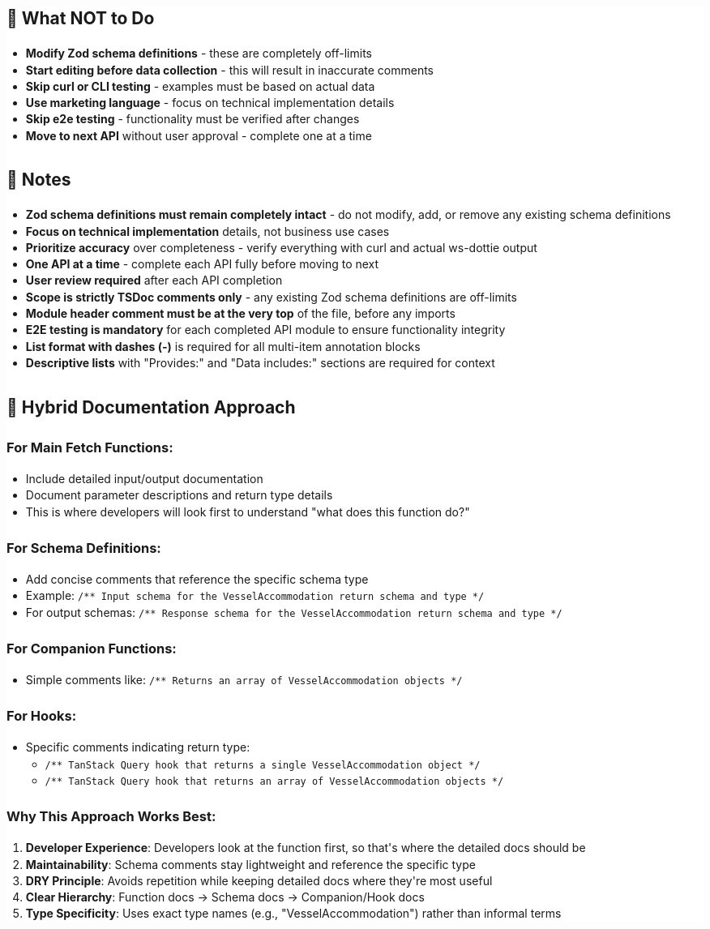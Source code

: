## 🚫 What NOT to Do

- **Modify Zod schema definitions** - these are completely off-limits
- **Start editing before data collection** - this will result in inaccurate comments
- **Skip curl or CLI testing** - examples must be based on actual data
- **Use marketing language** - focus on technical implementation details
- **Skip e2e testing** - functionality must be verified after changes
- **Move to next API** without user approval - complete one at a time

## 📝 Notes

- **Zod schema definitions must remain completely intact** - do not modify, add, or remove any existing schema definitions
- **Focus on technical implementation** details, not business use cases
- **Prioritize accuracy** over completeness - verify everything with curl and actual ws-dottie output
- **One API at a time** - complete each API fully before moving to next
- **User review required** after each API completion
- **Scope is strictly TSDoc comments only** - any existing Zod schema definitions are off-limits
- **Module header comment must be at the very top** of the file, before any imports
- **E2E testing is mandatory** for each completed API module to ensure functionality integrity
- **List format with dashes (-)** is required for all multi-item annotation blocks
- **Descriptive lists** with "Provides:" and "Data includes:" sections are required for context

## 🔄 Hybrid Documentation Approach

### For Main Fetch Functions:
- Include detailed input/output documentation
- Document parameter descriptions and return type details
- This is where developers will look first to understand "what does this function do?"

### For Schema Definitions:
- Add concise comments that reference the specific schema type
- Example: `/** Input schema for the VesselAccommodation return schema and type */`
- For output schemas: `/** Response schema for the VesselAccommodation return schema and type */`

### For Companion Functions:
- Simple comments like: `/** Returns an array of VesselAccommodation objects */`

### For Hooks:
- Specific comments indicating return type:
  - `/** TanStack Query hook that returns a single VesselAccommodation object */`
  - `/** TanStack Query hook that returns an array of VesselAccommodation objects */`

### Why This Approach Works Best:

1. **Developer Experience**: Developers look at the function first, so that's where the detailed docs should be
2. **Maintainability**: Schema comments stay lightweight and reference the specific type
3. **DRY Principle**: Avoids repetition while keeping detailed docs where they're most useful
4. **Clear Hierarchy**: Function docs → Schema docs → Companion/Hook docs
5. **Type Specificity**: Uses exact type names (e.g., "VesselAccommodation") rather than informal terms
